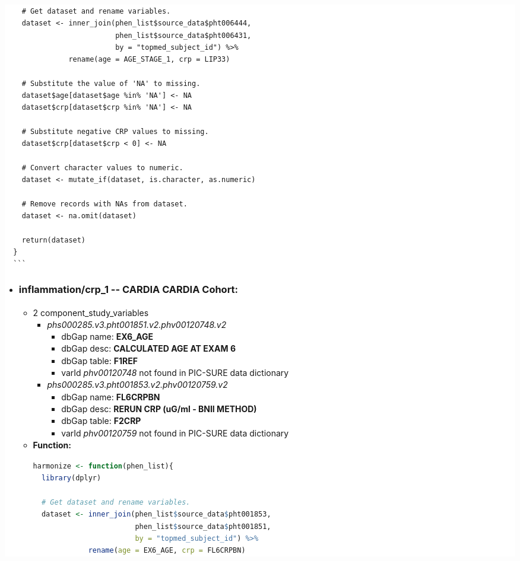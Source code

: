         # Get dataset and rename variables.
        dataset <- inner_join(phen_list$source_data$pht006444,
                              phen_list$source_data$pht006431,
                              by = "topmed_subject_id") %>%
                   rename(age = AGE_STAGE_1, crp = LIP33)
      
        # Substitute the value of 'NA' to missing.
        dataset$age[dataset$age %in% 'NA'] <- NA
        dataset$crp[dataset$crp %in% 'NA'] <- NA
      
        # Substitute negative CRP values to missing.
        dataset$crp[dataset$crp < 0] <- NA
      
        # Convert character values to numeric.
        dataset <- mutate_if(dataset, is.character, as.numeric)
      
        # Remove records with NAs from dataset.
        dataset <- na.omit(dataset)
      
        return(dataset)
      }
      ```
<a id="crp_1-cardia"></a>
  * ### inflammation/crp_1 -- **CARDIA CARDIA Cohort**:
    * 2 component_study_variables
      * _phs000285.v3.pht001851.v2.phv00120748.v2_
        * dbGap name: **EX6_AGE**
        * dbGap desc: **CALCULATED AGE AT EXAM 6**
        * dbGap table: **F1REF**
         * varId _phv00120748_ not found in PIC-SURE data dictionary
      * _phs000285.v3.pht001853.v2.phv00120759.v2_
        * dbGap name: **FL6CRPBN**
        * dbGap desc: **RERUN CRP (uG/ml - BNII METHOD)**
        * dbGap table: **F2CRP**
         * varId _phv00120759_ not found in PIC-SURE data dictionary
    * **Function:**
      ```r
      harmonize <- function(phen_list){
        library(dplyr)
      
        # Get dataset and rename variables.
        dataset <- inner_join(phen_list$source_data$pht001853,
                              phen_list$source_data$pht001851,
                              by = "topmed_subject_id") %>%
                   rename(age = EX6_AGE, crp = FL6CRPBN)
      
